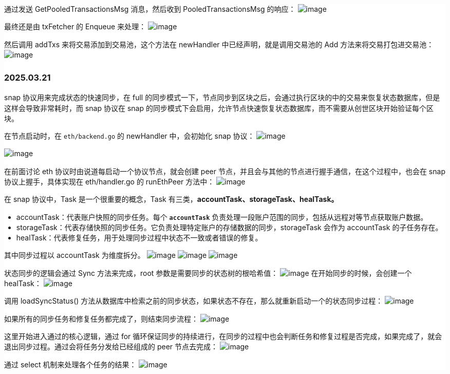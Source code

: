 通过发送 GetPooledTransactionsMsg 消息，然后收到 PooledTransactionsMsg 的响应：
![image](https://github.com/user-attachments/assets/39290c4c-1c66-4c90-a879-2f61dc7a77cc)

最终还是由 txFetcher 的  Enqueue 来处理：
![image](https://github.com/user-attachments/assets/a7ff66a6-2bb1-4c88-a024-ad4db6f91093)

然后调用 addTxs 来将交易添加到交易池，这个方法在 newHandler 中已经声明，就是调用交易池的 Add 方法来将交易打包进交易池：
![image](https://github.com/user-attachments/assets/e073bbe2-d070-4a95-8ab3-b8118f3c746b)

### 2025.03.21
snap 协议用来完成状态的快速同步，在 full 的同步模式一下，节点同步到区块之后，会通过执行区块的中的交易来恢复状态数据库，但是这样会导致非常耗时，而 snap 协议在 snap 的同步模式下会启用，允许节点快速恢复状态数据库，而不需要从创世区块开始验证每个区块。

在节点启动时，在 `eth/backend.go` 的 newHandler 中，会初始化 snap 协议：
![image](https://github.com/user-attachments/assets/cf5741f1-3191-4f35-9b73-5d554dbe64da)

![image](https://github.com/user-attachments/assets/2393bc9c-b924-4960-a6f7-f3edf5e816ce)

在前面讨论 eth 协议时由说道每启动一个协议节点，就会创建 peer 节点，并且会与其他的节点进行握手通信，在这个过程中，也会在 snap 协议上握手，具体实现在 eth/handler.go 的 runEthPeer 方法中：
![image](https://github.com/user-attachments/assets/b7cbb1c0-5bb9-4cca-8d1a-e89815b8014b)

在 snap 协议中，Task 是一个很重要的概念，Task 有三类，**accountTask、storageTask、healTask。**

- accountTask：代表账户快照的同步任务。每个 **`accountTask`** 负责处理一段账户范围的同步，包括从远程对等节点获取账户数据。
- storageTask：代表存储快照的同步任务。它负责处理特定账户的存储数据的同步，storageTask 会作为 accountTask 的子任务存在。
- healTask：代表修复任务，用于处理同步过程中状态不一致或者错误的修复。

其中同步过程以 accountTask 为维度拆分。
![image](https://github.com/user-attachments/assets/ff3b0a83-9254-4c71-8f8e-d85d2ee711f9)
![image](https://github.com/user-attachments/assets/86aa6219-ac8a-4cdc-a3f1-b8668ab06b54)
![image](https://github.com/user-attachments/assets/c9a62b7d-9ef1-4a86-8746-1770b62e0da8)

状态同步的逻辑会通过 Sync 方法来完成，root 参数是需要同步的状态树的根哈希值：
![image](https://github.com/user-attachments/assets/4f6283df-f53f-4e35-a5f9-84e309908aed)
在开始同步的时候，会创建一个 healTask：
![image](https://github.com/user-attachments/assets/a5ec86f1-d114-47fd-8dc2-296432c53237)

调用 loadSyncStatus() 方法从数据库中检索之前的同步状态，如果状态不存在，那么就重新启动一个的状态同步过程：
![image](https://github.com/user-attachments/assets/ecca09c1-9922-47bb-a140-56d4c45566b4)

如果所有的同步任务和修复任务都完成了，则结束同步流程：
![image](https://github.com/user-attachments/assets/f58bcf9b-d1b5-41a8-917b-c5ff30cc5f53)

这里开始进入通过的核心逻辑，通过 for 循环保证同步的持续进行，在同步的过程中也会判断任务和修复过程是否完成，如果完成了，就会退出同步过程。通过会将任务分发给已经组成的 peer 节点去完成：
![image](https://github.com/user-attachments/assets/0a3fcd21-ee2c-41d6-a0d4-a48188e2c37c)

通过 select 机制来处理各个任务的结果：
![image](https://github.com/user-attachments/assets/1a7d9a3f-2a1d-4431-93d8-22e4afaac3a1)
